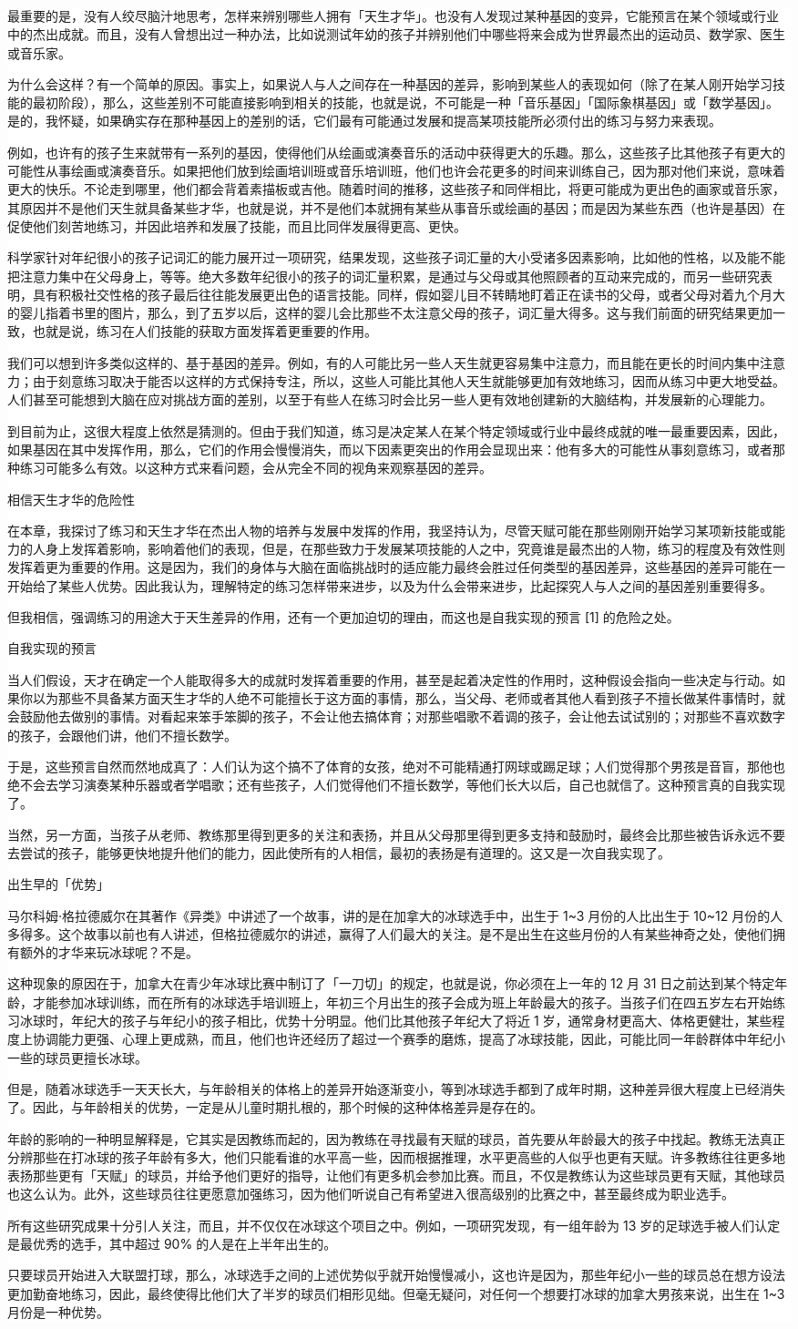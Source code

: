 最重要的是，没有人绞尽脑汁地思考，怎样来辨别哪些人拥有「天生才华」。也没有人发现过某种基因的变异，它能预言在某个领域或行业中的杰出成就。而且，没有人曾想出过一种办法，比如说测试年幼的孩子并辨别他们中哪些将来会成为世界最杰出的运动员、数学家、医生或音乐家。

为什么会这样？有一个简单的原因。事实上，如果说人与人之间存在一种基因的差异，影响到某些人的表现如何（除了在某人刚开始学习技能的最初阶段），那么，这些差别不可能直接影响到相关的技能，也就是说，不可能是一种「音乐基因」「国际象棋基因」或「数学基因」。是的，我怀疑，如果确实存在那种基因上的差别的话，它们最有可能通过发展和提高某项技能所必须付出的练习与努力来表现。

例如，也许有的孩子生来就带有一系列的基因，使得他们从绘画或演奏音乐的活动中获得更大的乐趣。那么，这些孩子比其他孩子有更大的可能性从事绘画或演奏音乐。如果把他们放到绘画培训班或音乐培训班，他们也许会花更多的时间来训练自己，因为那对他们来说，意味着更大的快乐。不论走到哪里，他们都会背着素描板或吉他。随着时间的推移，这些孩子和同伴相比，将更可能成为更出色的画家或音乐家，其原因并不是他们天生就具备某些才华，也就是说，并不是他们本就拥有某些从事音乐或绘画的基因；而是因为某些东西（也许是基因）在促使他们刻苦地练习，并因此培养和发展了技能，而且比同伴发展得更高、更快。

科学家针对年纪很小的孩子记词汇的能力展开过一项研究，结果发现，这些孩子词汇量的大小受诸多因素影响，比如他的性格，以及能不能把注意力集中在父母身上，等等。绝大多数年纪很小的孩子的词汇量积累，是通过与父母或其他照顾者的互动来完成的，而另一些研究表明，具有积极社交性格的孩子最后往往能发展更出色的语言技能。同样，假如婴儿目不转睛地盯着正在读书的父母，或者父母对着九个月大的婴儿指着书里的图片，那么，到了五岁以后，这样的婴儿会比那些不太注意父母的孩子，词汇量大得多。这与我们前面的研究结果更加一致，也就是说，练习在人们技能的获取方面发挥着更重要的作用。

我们可以想到许多类似这样的、基于基因的差异。例如，有的人可能比另一些人天生就更容易集中注意力，而且能在更长的时间内集中注意力；由于刻意练习取决于能否以这样的方式保持专注，所以，这些人可能比其他人天生就能够更加有效地练习，因而从练习中更大地受益。人们甚至可能想到大脑在应对挑战方面的差别，以至于有些人在练习时会比另一些人更有效地创建新的大脑结构，并发展新的心理能力。

到目前为止，这很大程度上依然是猜测的。但由于我们知道，练习是决定某人在某个特定领域或行业中最终成就的唯一最重要因素，因此，如果基因在其中发挥作用，那么，它们的作用会慢慢消失，而以下因素更突出的作用会显现出来：他有多大的可能性从事刻意练习，或者那种练习可能多么有效。以这种方式来看问题，会从完全不同的视角来观察基因的差异。

相信天生才华的危险性

在本章，我探讨了练习和天生才华在杰出人物的培养与发展中发挥的作用，我坚持认为，尽管天赋可能在那些刚刚开始学习某项新技能或能力的人身上发挥着影响，影响着他们的表现，但是，在那些致力于发展某项技能的人之中，究竟谁是最杰出的人物，练习的程度及有效性则发挥着更为重要的作用。这是因为，我们的身体与大脑在面临挑战时的适应能力最终会胜过任何类型的基因差异，这些基因的差异可能在一开始给了某些人优势。因此我认为，理解特定的练习怎样带来进步，以及为什么会带来进步，比起探究人与人之间的基因差别重要得多。

但我相信，强调练习的用途大于天生差异的作用，还有一个更加迫切的理由，而这也是自我实现的预言 [1] 的危险之处。

自我实现的预言

当人们假设，天才在确定一个人能取得多大的成就时发挥着重要的作用，甚至是起着决定性的作用时，这种假设会指向一些决定与行动。如果你以为那些不具备某方面天生才华的人绝不可能擅长于这方面的事情，那么，当父母、老师或者其他人看到孩子不擅长做某件事情时，就会鼓励他去做别的事情。对看起来笨手笨脚的孩子，不会让他去搞体育；对那些唱歌不着调的孩子，会让他去试试别的；对那些不喜欢数字的孩子，会跟他们讲，他们不擅长数学。

于是，这些预言自然而然地成真了：人们认为这个搞不了体育的女孩，绝对不可能精通打网球或踢足球；人们觉得那个男孩是音盲，那他也绝不会去学习演奏某种乐器或者学唱歌；还有些孩子，人们觉得他们不擅长数学，等他们长大以后，自己也就信了。这种预言真的自我实现了。

当然，另一方面，当孩子从老师、教练那里得到更多的关注和表扬，并且从父母那里得到更多支持和鼓励时，最终会比那些被告诉永远不要去尝试的孩子，能够更快地提升他们的能力，因此使所有的人相信，最初的表扬是有道理的。这又是一次自我实现了。

出生早的「优势」

马尔科姆·格拉德威尔在其著作《异类》中讲述了一个故事，讲的是在加拿大的冰球选手中，出生于 1~3 月份的人比出生于 10~12 月份的人多得多。这个故事以前也有人讲述，但格拉德威尔的讲述，赢得了人们最大的关注。是不是出生在这些月份的人有某些神奇之处，使他们拥有额外的才华来玩冰球呢？不是。

这种现象的原因在于，加拿大在青少年冰球比赛中制订了「一刀切」的规定，也就是说，你必须在上一年的 12 月 31 日之前达到某个特定年龄，才能参加冰球训练，而在所有的冰球选手培训班上，年初三个月出生的孩子会成为班上年龄最大的孩子。当孩子们在四五岁左右开始练习冰球时，年纪大的孩子与年纪小的孩子相比，优势十分明显。他们比其他孩子年纪大了将近 1 岁，通常身材更高大、体格更健壮，某些程度上协调能力更强、心理上更成熟，而且，他们也许还经历了超过一个赛季的磨炼，提高了冰球技能，因此，可能比同一年龄群体中年纪小一些的球员更擅长冰球。

但是，随着冰球选手一天天长大，与年龄相关的体格上的差异开始逐渐变小，等到冰球选手都到了成年时期，这种差异很大程度上已经消失了。因此，与年龄相关的优势，一定是从儿童时期扎根的，那个时候的这种体格差异是存在的。

年龄的影响的一种明显解释是，它其实是因教练而起的，因为教练在寻找最有天赋的球员，首先要从年龄最大的孩子中找起。教练无法真正分辨那些在打冰球的孩子年龄有多大，他们只能看谁的水平高一些，因而根据推理，水平更高些的人似乎也更有天赋。许多教练往往更多地表扬那些更有「天赋」的球员，并给予他们更好的指导，让他们有更多机会参加比赛。而且，不仅是教练认为这些球员更有天赋，其他球员也这么认为。此外，这些球员往往更愿意加强练习，因为他们听说自己有希望进入很高级别的比赛之中，甚至最终成为职业选手。

所有这些研究成果十分引人关注，而且，并不仅仅在冰球这个项目之中。例如，一项研究发现，有一组年龄为 13 岁的足球选手被人们认定是最优秀的选手，其中超过 90% 的人是在上半年出生的。

只要球员开始进入大联盟打球，那么，冰球选手之间的上述优势似乎就开始慢慢减小，这也许是因为，那些年纪小一些的球员总在想方设法更加勤奋地练习，因此，最终使得比他们大了半岁的球员们相形见绌。但毫无疑问，对任何一个想要打冰球的加拿大男孩来说，出生在 1~3 月份是一种优势。
